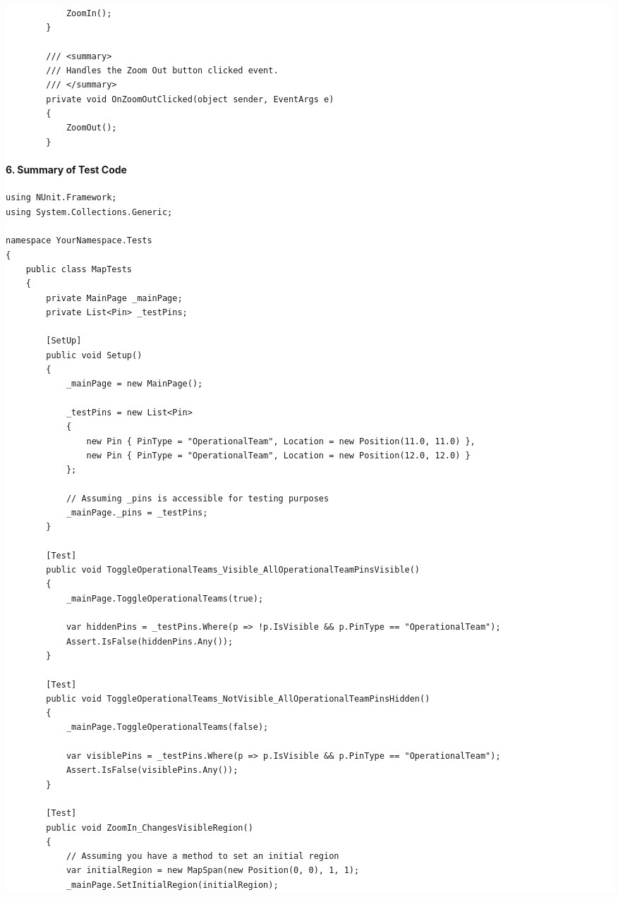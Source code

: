 ```
            ZoomIn();
        }

        /// <summary>
        /// Handles the Zoom Out button clicked event.
        /// </summary>
        private void OnZoomOutClicked(object sender, EventArgs e)
        {
            ZoomOut();
        }
```


#### 6. Summary of Test Code
```
using NUnit.Framework;
using System.Collections.Generic;

namespace YourNamespace.Tests
{
    public class MapTests
    {
        private MainPage _mainPage;
        private List<Pin> _testPins;

        [SetUp]
        public void Setup()
        {
            _mainPage = new MainPage();

            _testPins = new List<Pin>
            {
                new Pin { PinType = "OperationalTeam", Location = new Position(11.0, 11.0) },
                new Pin { PinType = "OperationalTeam", Location = new Position(12.0, 12.0) }
            };

            // Assuming _pins is accessible for testing purposes
            _mainPage._pins = _testPins;
        }

        [Test]
        public void ToggleOperationalTeams_Visible_AllOperationalTeamPinsVisible()
        {
            _mainPage.ToggleOperationalTeams(true);

            var hiddenPins = _testPins.Where(p => !p.IsVisible && p.PinType == "OperationalTeam");
            Assert.IsFalse(hiddenPins.Any());
        }

        [Test]
        public void ToggleOperationalTeams_NotVisible_AllOperationalTeamPinsHidden()
        {
            _mainPage.ToggleOperationalTeams(false);

            var visiblePins = _testPins.Where(p => p.IsVisible && p.PinType == "OperationalTeam");
            Assert.IsFalse(visiblePins.Any());
        }

        [Test]
        public void ZoomIn_ChangesVisibleRegion()
        {
            // Assuming you have a method to set an initial region
            var initialRegion = new MapSpan(new Position(0, 0), 1, 1);
            _mainPage.SetInitialRegion(initialRegion);
```